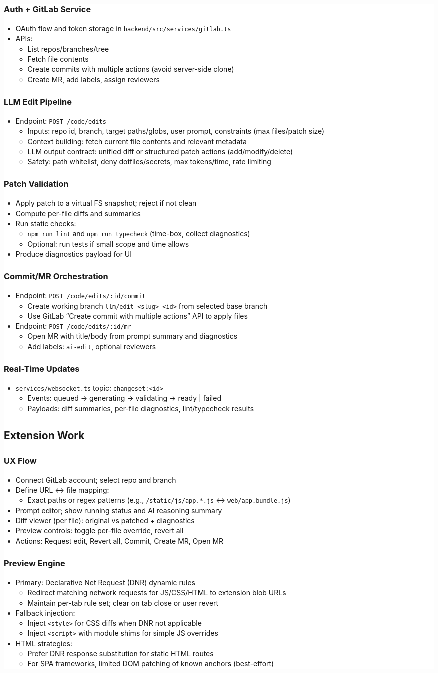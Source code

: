 ### Auth + GitLab Service
- OAuth flow and token storage in `backend/src/services/gitlab.ts`
- APIs:
  - List repos/branches/tree
  - Fetch file contents
  - Create commits with multiple actions (avoid server-side clone)
  - Create MR, add labels, assign reviewers

### LLM Edit Pipeline
- Endpoint: `POST /code/edits`
  - Inputs: repo id, branch, target paths/globs, user prompt, constraints (max files/patch size)
  - Context building: fetch current file contents and relevant metadata
  - LLM output contract: unified diff or structured patch actions (add/modify/delete)
  - Safety: path whitelist, deny dotfiles/secrets, max tokens/time, rate limiting

### Patch Validation
- Apply patch to a virtual FS snapshot; reject if not clean
- Compute per-file diffs and summaries
- Run static checks:
  - `npm run lint` and `npm run typecheck` (time-box, collect diagnostics)
  - Optional: run tests if small scope and time allows
- Produce diagnostics payload for UI

### Commit/MR Orchestration
- Endpoint: `POST /code/edits/:id/commit`
  - Create working branch `llm/edit-<slug>-<id>` from selected base branch
  - Use GitLab “Create commit with multiple actions” API to apply files
- Endpoint: `POST /code/edits/:id/mr`
  - Open MR with title/body from prompt summary and diagnostics
  - Add labels: `ai-edit`, optional reviewers

### Real-Time Updates
- `services/websocket.ts` topic: `changeset:<id>`
  - Events: queued → generating → validating → ready | failed
  - Payloads: diff summaries, per-file diagnostics, lint/typecheck results

## Extension Work

### UX Flow
- Connect GitLab account; select repo and branch
- Define URL ↔ file mapping:
  - Exact paths or regex patterns (e.g., `/static/js/app.*.js` ↔ `web/app.bundle.js`)
- Prompt editor; show running status and AI reasoning summary
- Diff viewer (per file): original vs patched + diagnostics
- Preview controls: toggle per-file override, revert all
- Actions: Request edit, Revert all, Commit, Create MR, Open MR

### Preview Engine
- Primary: Declarative Net Request (DNR) dynamic rules
  - Redirect matching network requests for JS/CSS/HTML to extension blob URLs
  - Maintain per-tab rule set; clear on tab close or user revert
- Fallback injection:
  - Inject `<style>` for CSS diffs when DNR not applicable
  - Inject `<script>` with module shims for simple JS overrides
- HTML strategies:
  - Prefer DNR response substitution for static HTML routes
  - For SPA frameworks, limited DOM patching of known anchors (best-effort)

